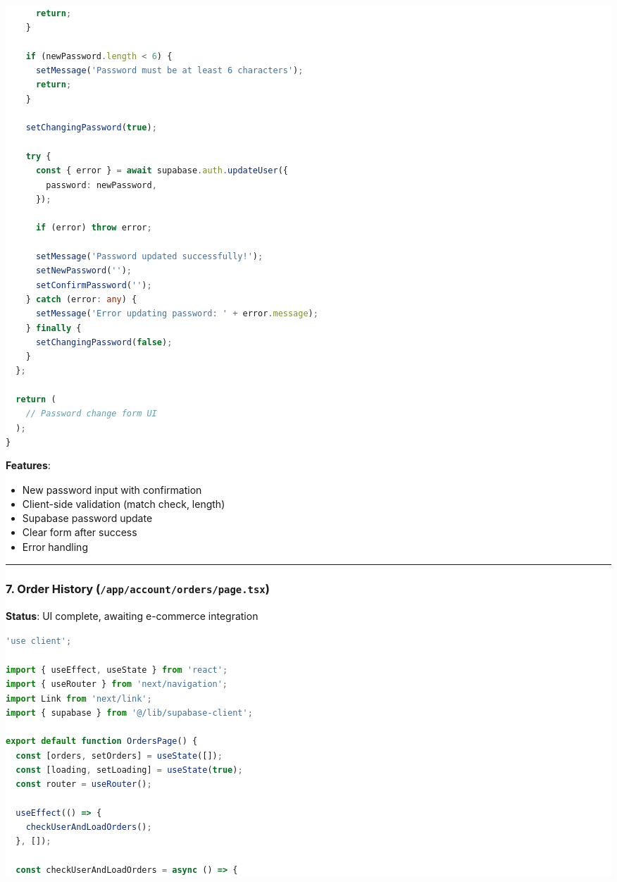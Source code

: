 ```typescript
      return;
    }

    if (newPassword.length < 6) {
      setMessage('Password must be at least 6 characters');
      return;
    }

    setChangingPassword(true);

    try {
      const { error } = await supabase.auth.updateUser({
        password: newPassword,
      });

      if (error) throw error;

      setMessage('Password updated successfully!');
      setNewPassword('');
      setConfirmPassword('');
    } catch (error: any) {
      setMessage('Error updating password: ' + error.message);
    } finally {
      setChangingPassword(false);
    }
  };

  return (
    // Password change form UI
  );
}
```

**Features**:
- New password input with confirmation
- Client-side validation (match check, length)
- Supabase password update
- Clear form after success
- Error handling

---

### 7. Order History (`/app/account/orders/page.tsx`)

**Status**: UI complete, awaiting e-commerce integration

```typescript
'use client';

import { useEffect, useState } from 'react';
import { useRouter } from 'next/navigation';
import Link from 'next/link';
import { supabase } from '@/lib/supabase-client';

export default function OrdersPage() {
  const [orders, setOrders] = useState([]);
  const [loading, setLoading] = useState(true);
  const router = useRouter();

  useEffect(() => {
    checkUserAndLoadOrders();
  }, []);

  const checkUserAndLoadOrders = async () => {
```